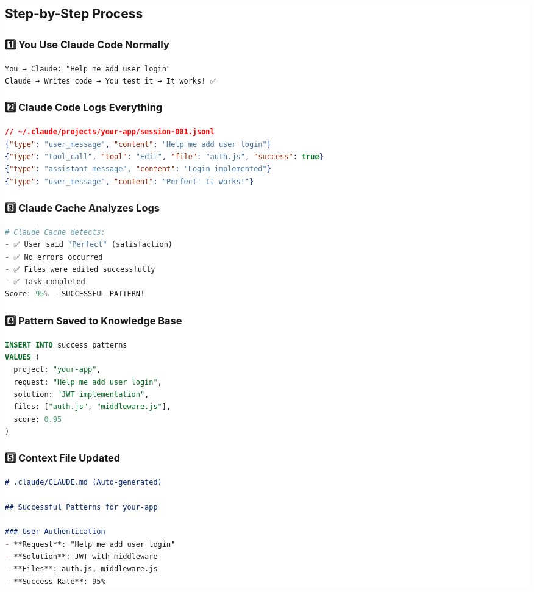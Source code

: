 ## Step-by-Step Process

### 1️⃣ **You Use Claude Code Normally**
```
You → Claude: "Help me add user login"
Claude → Writes code → You test it → It works! ✅
```

### 2️⃣ **Claude Code Logs Everything**
```json
// ~/.claude/projects/your-app/session-001.jsonl
{"type": "user_message", "content": "Help me add user login"}
{"type": "tool_call", "tool": "Edit", "file": "auth.js", "success": true}
{"type": "assistant_message", "content": "Login implemented"}
{"type": "user_message", "content": "Perfect! It works!"}
```

### 3️⃣ **Claude Cache Analyzes Logs**
```python
# Claude Cache detects:
- ✅ User said "Perfect" (satisfaction)
- ✅ No errors occurred
- ✅ Files were edited successfully
- ✅ Task completed
Score: 95% - SUCCESSFUL PATTERN!
```

### 4️⃣ **Pattern Saved to Knowledge Base**
```sql
INSERT INTO success_patterns
VALUES (
  project: "your-app",
  request: "Help me add user login",
  solution: "JWT implementation",
  files: ["auth.js", "middleware.js"],
  score: 0.95
)
```

### 5️⃣ **Context File Updated**
```markdown
# .claude/CLAUDE.md (Auto-generated)

## Successful Patterns for your-app

### User Authentication
- **Request**: "Help me add user login"
- **Solution**: JWT with middleware
- **Files**: auth.js, middleware.js
- **Success Rate**: 95%
```
